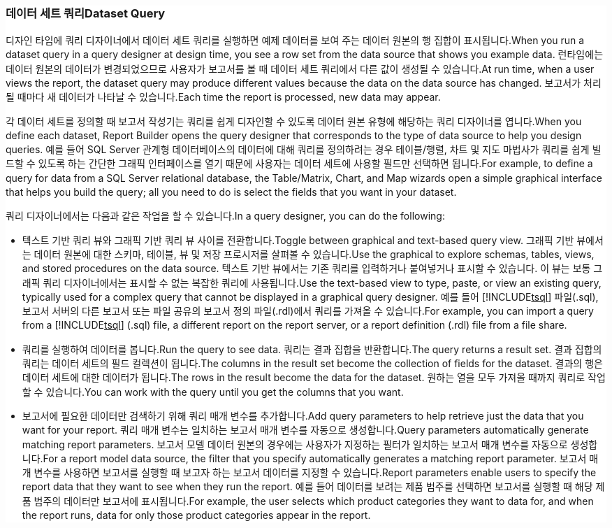 ### <a name="dataset-query"></a><span data-ttu-id="41639-160">데이터 세트 쿼리</span><span class="sxs-lookup"><span data-stu-id="41639-160">Dataset Query</span></span>  
 <span data-ttu-id="41639-161">디자인 타임에 쿼리 디자이너에서 데이터 세트 쿼리를 실행하면 예제 데이터를 보여 주는 데이터 원본의 행 집합이 표시됩니다.</span><span class="sxs-lookup"><span data-stu-id="41639-161">When you run a dataset query in a query designer at design time, you see a row set from the data source that shows you example data.</span></span> <span data-ttu-id="41639-162">런타임에는 데이터 원본의 데이터가 변경되었으므로 사용자가 보고서를 볼 때 데이터 세트 쿼리에서 다른 값이 생성될 수 있습니다.</span><span class="sxs-lookup"><span data-stu-id="41639-162">At run time, when a user views the report, the dataset query may produce different values because the data on the data source has changed.</span></span> <span data-ttu-id="41639-163">보고서가 처리될 때마다 새 데이터가 나타날 수 있습니다.</span><span class="sxs-lookup"><span data-stu-id="41639-163">Each time the report is processed, new data may appear.</span></span>  
  
 <span data-ttu-id="41639-164">각 데이터 세트를 정의할 때 보고서 작성기는 쿼리를 쉽게 디자인할 수 있도록 데이터 원본 유형에 해당하는 쿼리 디자이너를 엽니다.</span><span class="sxs-lookup"><span data-stu-id="41639-164">When you define each dataset, Report Builder opens the query designer that corresponds to the type of data source to help you design queries.</span></span> <span data-ttu-id="41639-165">예를 들어 SQL Server 관계형 데이터베이스의 데이터에 대해 쿼리를 정의하려는 경우 테이블/행렬, 차트 및 지도 마법사가 쿼리를 쉽게 빌드할 수 있도록 하는 간단한 그래픽 인터페이스를 열기 때문에 사용자는 데이터 세트에 사용할 필드만 선택하면 됩니다.</span><span class="sxs-lookup"><span data-stu-id="41639-165">For example, to define a query for data from a SQL Server relational database, the Table/Matrix, Chart, and Map wizards open a simple graphical interface that helps you build the query; all you need to do is select the fields that you want in your dataset.</span></span>  
  
 <span data-ttu-id="41639-166">쿼리 디자이너에서는 다음과 같은 작업을 할 수 있습니다.</span><span class="sxs-lookup"><span data-stu-id="41639-166">In a query designer, you can do the following:</span></span>  
  
-   <span data-ttu-id="41639-167">텍스트 기반 쿼리 뷰와 그래픽 기반 쿼리 뷰 사이를 전환합니다.</span><span class="sxs-lookup"><span data-stu-id="41639-167">Toggle between graphical and text-based query view.</span></span> <span data-ttu-id="41639-168">그래픽 기반 뷰에서는 데이터 원본에 대한 스키마, 테이블, 뷰 및 저장 프로시저를 살펴볼 수 있습니다.</span><span class="sxs-lookup"><span data-stu-id="41639-168">Use the graphical to explore schemas, tables, views, and stored procedures on the data source.</span></span> <span data-ttu-id="41639-169">텍스트 기반 뷰에서는 기존 쿼리를 입력하거나 붙여넣거나 표시할 수 있습니다.  이 뷰는 보통 그래픽 쿼리 디자이너에서는 표시할 수 없는 복잡한 쿼리에 사용됩니다.</span><span class="sxs-lookup"><span data-stu-id="41639-169">Use the text-based view to type, paste, or view an existing query, typically used for a complex query that cannot be displayed in a graphical query designer.</span></span> <span data-ttu-id="41639-170">예를 들어 [!INCLUDE[tsql](../../../includes/tsql-md.md)] 파일(.sql),  보고서 서버의 다른 보고서 또는 파일 공유의 보고서 정의 파일(.rdl)에서 쿼리를 가져올 수 있습니다.</span><span class="sxs-lookup"><span data-stu-id="41639-170">For example, you can import a query from a [!INCLUDE[tsql](../../../includes/tsql-md.md)] (.sql) file, a different report on the report server, or a report definition (.rdl) file from a file share.</span></span>  
  
-   <span data-ttu-id="41639-171">쿼리를 실행하여 데이터를 봅니다.</span><span class="sxs-lookup"><span data-stu-id="41639-171">Run the query to see data.</span></span> <span data-ttu-id="41639-172">쿼리는 결과 집합을 반환합니다.</span><span class="sxs-lookup"><span data-stu-id="41639-172">The query returns a result set.</span></span> <span data-ttu-id="41639-173">결과 집합의 쿼리는 데이터 세트의 필드 컬렉션이 됩니다.</span><span class="sxs-lookup"><span data-stu-id="41639-173">The columns in the result set become the collection of fields for the dataset.</span></span> <span data-ttu-id="41639-174">결과의 행은 데이터 세트에 대한 데이터가 됩니다.</span><span class="sxs-lookup"><span data-stu-id="41639-174">The rows in the result become the data for the dataset.</span></span> <span data-ttu-id="41639-175">원하는 열을 모두 가져올 때까지 쿼리로 작업할 수 있습니다.</span><span class="sxs-lookup"><span data-stu-id="41639-175">You can work with the query until you get the columns that you want.</span></span>  
  
-   <span data-ttu-id="41639-176">보고서에 필요한 데이터만 검색하기 위해 쿼리 매개 변수를 추가합니다.</span><span class="sxs-lookup"><span data-stu-id="41639-176">Add query parameters to help retrieve just the data that you want for your report.</span></span> <span data-ttu-id="41639-177">쿼리 매개 변수는 일치하는 보고서 매개 변수를 자동으로 생성합니다.</span><span class="sxs-lookup"><span data-stu-id="41639-177">Query parameters automatically generate matching report parameters.</span></span> <span data-ttu-id="41639-178">보고서 모델 데이터 원본의 경우에는 사용자가 지정하는 필터가 일치하는 보고서 매개 변수를 자동으로 생성합니다.</span><span class="sxs-lookup"><span data-stu-id="41639-178">For a report model data source, the filter that you specify automatically generates a matching report parameter.</span></span> <span data-ttu-id="41639-179">보고서 매개 변수를 사용하면 보고서를 실행할 때 보고자 하는 보고서 데이터를 지정할 수 있습니다.</span><span class="sxs-lookup"><span data-stu-id="41639-179">Report parameters enable users to specify the report data that they want to see when they run the report.</span></span> <span data-ttu-id="41639-180">예를 들어 데이터를 보려는 제품 범주를 선택하면 보고서를 실행할 때 해당 제품 범주의 데이터만 보고서에 표시됩니다.</span><span class="sxs-lookup"><span data-stu-id="41639-180">For example, the user selects which product categories they want to data for, and when the report runs, data for only those product categories appear in the report.</span></span>  
  